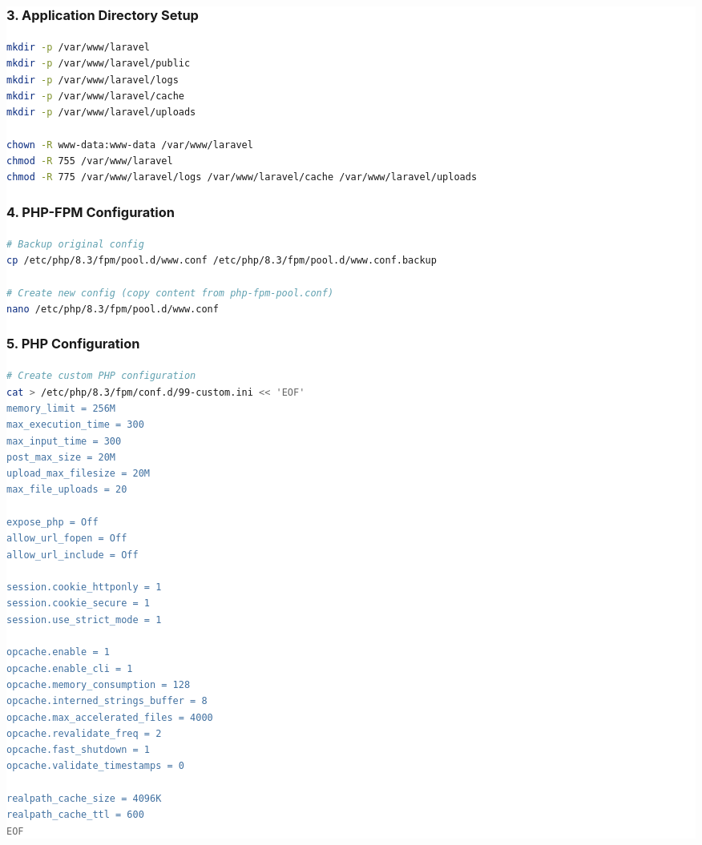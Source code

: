 ### 3. Application Directory Setup
```bash
mkdir -p /var/www/laravel
mkdir -p /var/www/laravel/public
mkdir -p /var/www/laravel/logs
mkdir -p /var/www/laravel/cache
mkdir -p /var/www/laravel/uploads

chown -R www-data:www-data /var/www/laravel
chmod -R 755 /var/www/laravel
chmod -R 775 /var/www/laravel/logs /var/www/laravel/cache /var/www/laravel/uploads
```

### 4. PHP-FPM Configuration
```bash
# Backup original config
cp /etc/php/8.3/fpm/pool.d/www.conf /etc/php/8.3/fpm/pool.d/www.conf.backup

# Create new config (copy content from php-fpm-pool.conf)
nano /etc/php/8.3/fpm/pool.d/www.conf
```

### 5. PHP Configuration
```bash
# Create custom PHP configuration
cat > /etc/php/8.3/fpm/conf.d/99-custom.ini << 'EOF'
memory_limit = 256M
max_execution_time = 300
max_input_time = 300
post_max_size = 20M
upload_max_filesize = 20M
max_file_uploads = 20

expose_php = Off
allow_url_fopen = Off
allow_url_include = Off

session.cookie_httponly = 1
session.cookie_secure = 1
session.use_strict_mode = 1

opcache.enable = 1
opcache.enable_cli = 1
opcache.memory_consumption = 128
opcache.interned_strings_buffer = 8
opcache.max_accelerated_files = 4000
opcache.revalidate_freq = 2
opcache.fast_shutdown = 1
opcache.validate_timestamps = 0

realpath_cache_size = 4096K
realpath_cache_ttl = 600
EOF
```
